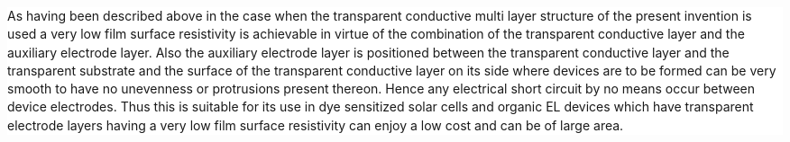 As having been described above in the case when the transparent conductive multi layer structure of the present invention is used a very low film surface resistivity is achievable in virtue of the combination of the transparent conductive layer and the auxiliary electrode layer. Also the auxiliary electrode layer is positioned between the transparent conductive layer and the transparent substrate and the surface of the transparent conductive layer on its side where devices are to be formed can be very smooth to have no unevenness or protrusions present thereon. Hence any electrical short circuit by no means occur between device electrodes. Thus this is suitable for its use in dye sensitized solar cells and organic EL devices which have transparent electrode layers having a very low film surface resistivity can enjoy a low cost and can be of large area.


